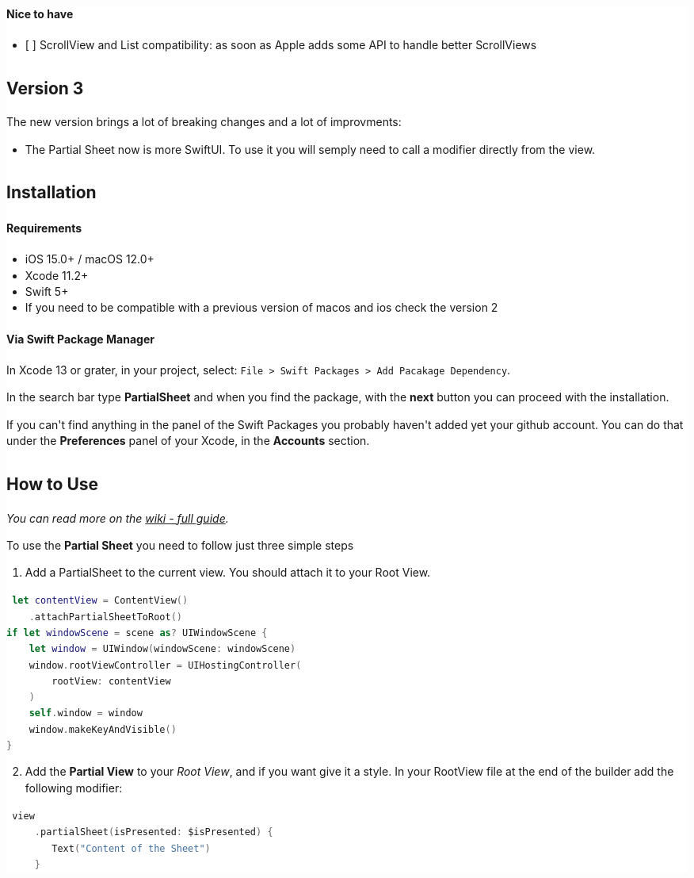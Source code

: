 #### Nice to have
- \[ ] ScrollView and List compatibility: as soon as Apple adds some API to handle better ScrollViews

## Version 3
The new version brings a lot of breaking changes and a lot of improvments:
- The Partial Sheet now is more SwiftUI. To use it you will semply need to call a modifier directly from the view.

## Installation

#### Requirements
- iOS 15.0+ / macOS 12.0+
- Xcode 11.2+
- Swift 5+
- If you need to be compatible with a previous version of macos and ios check the version 2

#### Via Swift Package Manager

In Xcode 13 or grater, in your project, select: `File > Swift Packages > Add Pacakage Dependency`.

In the search bar type **PartialSheet** and when you find the package, with the **next** button you can proceed with the installation.

If you can't find anything in the panel of the Swift Packages you probably haven't added yet your github account.
You can do that under the **Preferences** panel of your Xcode, in the **Accounts** section.

##  How to Use

*You can read more on the [wiki - full guide](https://github.com/AndreaMiotto/PartialSheet/wiki).*

To use the **Partial Sheet** you need to follow just three simple steps

1. Add a PartialSheet to the current view. You should attach it to your Root View.

```Swift
 let contentView = ContentView()
    .attachPartialSheetToRoot()
if let windowScene = scene as? UIWindowScene {
    let window = UIWindow(windowScene: windowScene)
    window.rootViewController = UIHostingController(
        rootView: contentView
    )
    self.window = window
    window.makeKeyAndVisible()
}
```
2. Add the **Partial View** to your *Root View*, and if you want give it a style. In your RootView file at the end of the builder add the following modifier:

```Swift
 view
     .partialSheet(isPresented: $isPresented) {
        Text("Content of the Sheet")
     }
```

